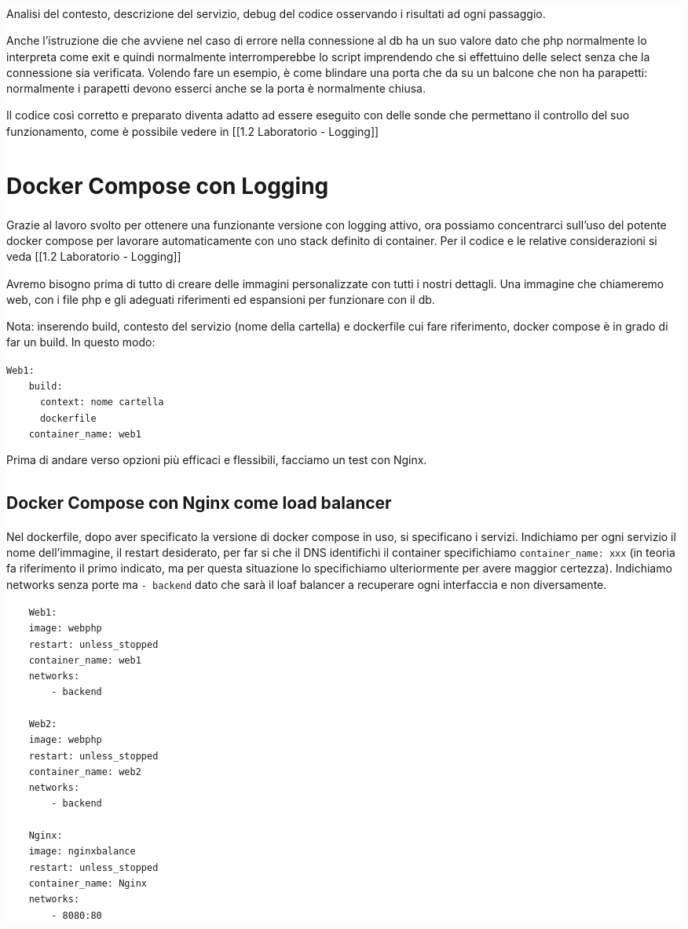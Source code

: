 Analisi del contesto, descrizione del servizio, debug del codice osservando i risultati ad ogni passaggio. 

Anche l’istruzione die che avviene nel caso di errore nella connessione al db ha un suo valore dato che php normalmente lo interpreta come exit e quindi normalmente interromperebbe lo script imprendendo che si effettuino delle select senza che la connessione sia verificata.
Volendo fare un esempio, è come blindare una porta che da su un balcone che non ha parapetti: normalmente i parapetti devono esserci anche se la porta è normalmente chiusa. 

Il codice così corretto e preparato diventa adatto ad essere eseguito con delle sonde che permettano il controllo del suo funzionamento, come è possibile vedere in [[1.2 Laboratorio - Logging]] 

# Docker Compose con Logging

Grazie al lavoro svolto per ottenere una funzionante versione con logging attivo, ora possiamo concentrarci sull’uso del potente docker compose per lavorare automaticamente con uno stack definito di container. Per il codice e le relative considerazioni si veda [[1.2 Laboratorio - Logging]]

Avremo bisogno prima di tutto di creare delle immagini personalizzate con tutti i nostri dettagli. 
Una immagine che chiameremo web, con i file php e gli adeguati riferimenti ed espansioni per funzionare con il db. 

Nota: inserendo build, contesto del servizio (nome della cartella) e dockerfile cui fare riferimento, docker compose è in grado di far un build. In questo modo: 

```
Web1:
	build: 
	  context: nome cartella
	  dockerfile 
	container_name: web1
```


Prima di andare verso opzioni più efficaci e flessibili, facciamo un test con Nginx. 

## Docker Compose con Nginx come load balancer

Nel dockerfile, dopo aver specificato la versione di docker compose in uso, si specificano i servizi. Indichiamo per ogni servizio il nome dell’immagine, il restart desiderato, per far si che il DNS identifichi il container specifichiamo  `container_name: xxx` (in teoria fa riferimento il primo indicato, ma per questa situazione lo specifichiamo ulteriormente per avere maggior certezza). Indichiamo networks senza porte ma `- backend` dato che sarà il loaf balancer a recuperare ogni interfaccia e non diversamente. 

```
	Web1: 
	image: webphp
	restart: unless_stopped
	container_name: web1
	networks: 
		- backend

	Web2: 
	image: webphp
	restart: unless_stopped
	container_name: web2
	networks: 
		- backend

	Nginx: 
	image: nginxbalance
	restart: unless_stopped
	container_name: Nginx
	networks: 
		- 8080:80
```
